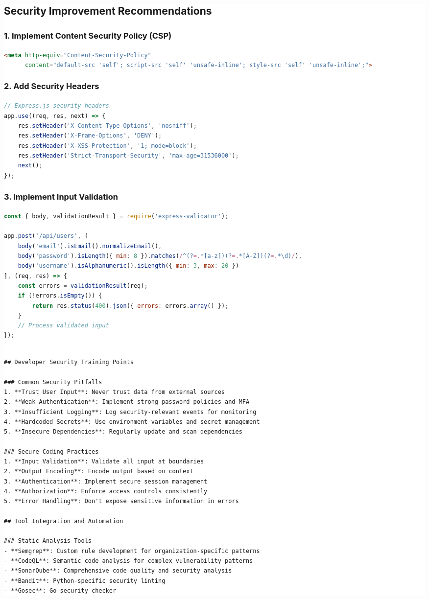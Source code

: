## Security Improvement Recommendations

### 1. Implement Content Security Policy (CSP)
```html
<meta http-equiv="Content-Security-Policy" 
      content="default-src 'self'; script-src 'self' 'unsafe-inline'; style-src 'self' 'unsafe-inline';">
```

### 2. Add Security Headers
```javascript
// Express.js security headers
app.use((req, res, next) => {
    res.setHeader('X-Content-Type-Options', 'nosniff');
    res.setHeader('X-Frame-Options', 'DENY');
    res.setHeader('X-XSS-Protection', '1; mode=block');
    res.setHeader('Strict-Transport-Security', 'max-age=31536000');
    next();
});
```

### 3. Implement Input Validation
```javascript
const { body, validationResult } = require('express-validator');

app.post('/api/users', [
    body('email').isEmail().normalizeEmail(),
    body('password').isLength({ min: 8 }).matches(/^(?=.*[a-z])(?=.*[A-Z])(?=.*\d)/),
    body('username').isAlphanumeric().isLength({ min: 3, max: 20 })
], (req, res) => {
    const errors = validationResult(req);
    if (!errors.isEmpty()) {
        return res.status(400).json({ errors: errors.array() });
    }
    // Process validated input
});
```
```

## Developer Security Training Points

### Common Security Pitfalls
1. **Trust User Input**: Never trust data from external sources
2. **Weak Authentication**: Implement strong password policies and MFA
3. **Insufficient Logging**: Log security-relevant events for monitoring
4. **Hardcoded Secrets**: Use environment variables and secret management
5. **Insecure Dependencies**: Regularly update and scan dependencies

### Secure Coding Practices
1. **Input Validation**: Validate all input at boundaries
2. **Output Encoding**: Encode output based on context
3. **Authentication**: Implement secure session management
4. **Authorization**: Enforce access controls consistently
5. **Error Handling**: Don't expose sensitive information in errors

## Tool Integration and Automation

### Static Analysis Tools
- **Semgrep**: Custom rule development for organization-specific patterns
- **CodeQL**: Semantic code analysis for complex vulnerability patterns
- **SonarQube**: Comprehensive code quality and security analysis
- **Bandit**: Python-specific security linting
- **Gosec**: Go security checker
```